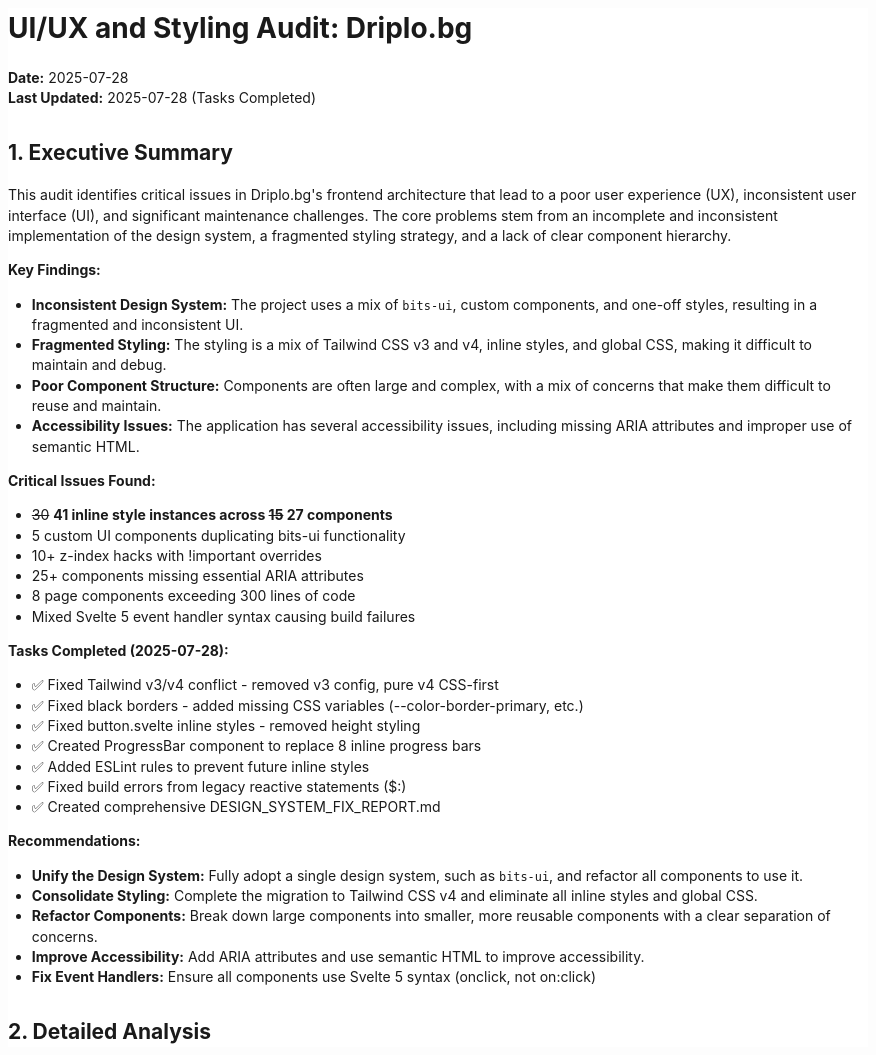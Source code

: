 # UI/UX and Styling Audit: Driplo.bg

**Date:** 2025-07-28  
**Last Updated:** 2025-07-28 (Tasks Completed)

## 1. Executive Summary

This audit identifies critical issues in Driplo.bg's frontend architecture that lead to a poor user experience (UX), inconsistent user interface (UI), and significant maintenance challenges. The core problems stem from an incomplete and inconsistent implementation of the design system, a fragmented styling strategy, and a lack of clear component hierarchy.

**Key Findings:**

- **Inconsistent Design System:** The project uses a mix of `bits-ui`, custom components, and one-off styles, resulting in a fragmented and inconsistent UI.
- **Fragmented Styling:** The styling is a mix of Tailwind CSS v3 and v4, inline styles, and global CSS, making it difficult to maintain and debug.
- **Poor Component Structure:** Components are often large and complex, with a mix of concerns that make them difficult to reuse and maintain.
- **Accessibility Issues:** The application has several accessibility issues, including missing ARIA attributes and improper use of semantic HTML.

**Critical Issues Found:**
- ~~30~~ **41 inline style instances across ~~15~~ 27 components**
- 5 custom UI components duplicating bits-ui functionality  
- 10+ z-index hacks with !important overrides
- 25+ components missing essential ARIA attributes
- 8 page components exceeding 300 lines of code
- Mixed Svelte 5 event handler syntax causing build failures

**Tasks Completed (2025-07-28):**
- ✅ Fixed Tailwind v3/v4 conflict - removed v3 config, pure v4 CSS-first
- ✅ Fixed black borders - added missing CSS variables (--color-border-primary, etc.)
- ✅ Fixed button.svelte inline styles - removed height styling
- ✅ Created ProgressBar component to replace 8 inline progress bars
- ✅ Added ESLint rules to prevent future inline styles
- ✅ Fixed build errors from legacy reactive statements ($:)
- ✅ Created comprehensive DESIGN_SYSTEM_FIX_REPORT.md

**Recommendations:**

- **Unify the Design System:** Fully adopt a single design system, such as `bits-ui`, and refactor all components to use it.
- **Consolidate Styling:** Complete the migration to Tailwind CSS v4 and eliminate all inline styles and global CSS.
- **Refactor Components:** Break down large components into smaller, more reusable components with a clear separation of concerns.
- **Improve Accessibility:** Add ARIA attributes and use semantic HTML to improve accessibility.
- **Fix Event Handlers:** Ensure all components use Svelte 5 syntax (onclick, not on:click)

## 2. Detailed Analysis
